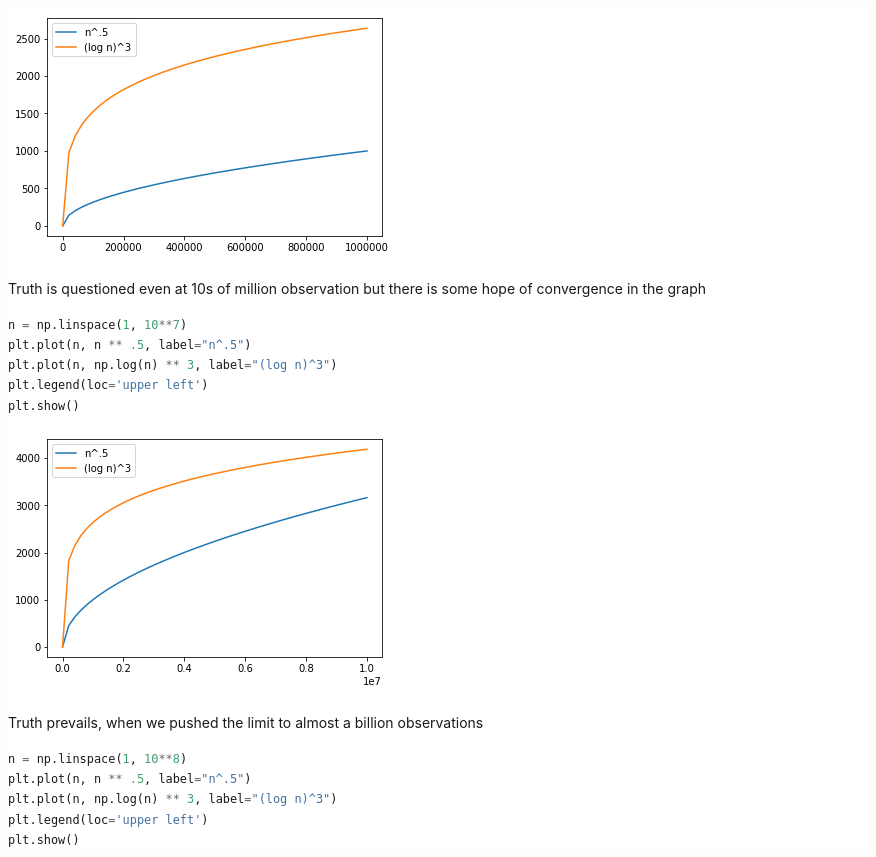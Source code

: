 
![png](output_36_0.png)


Truth is questioned even at 10s of million observation but there is some hope of convergence in the graph


```python
n = np.linspace(1, 10**7)
plt.plot(n, n ** .5, label="n^.5")
plt.plot(n, np.log(n) ** 3, label="(log n)^3")
plt.legend(loc='upper left')
plt.show()
```


![png](output_38_0.png)


Truth prevails, when we pushed the limit to almost a billion observations


```python
n = np.linspace(1, 10**8)
plt.plot(n, n ** .5, label="n^.5")
plt.plot(n, np.log(n) ** 3, label="(log n)^3")
plt.legend(loc='upper left')
plt.show()
```
